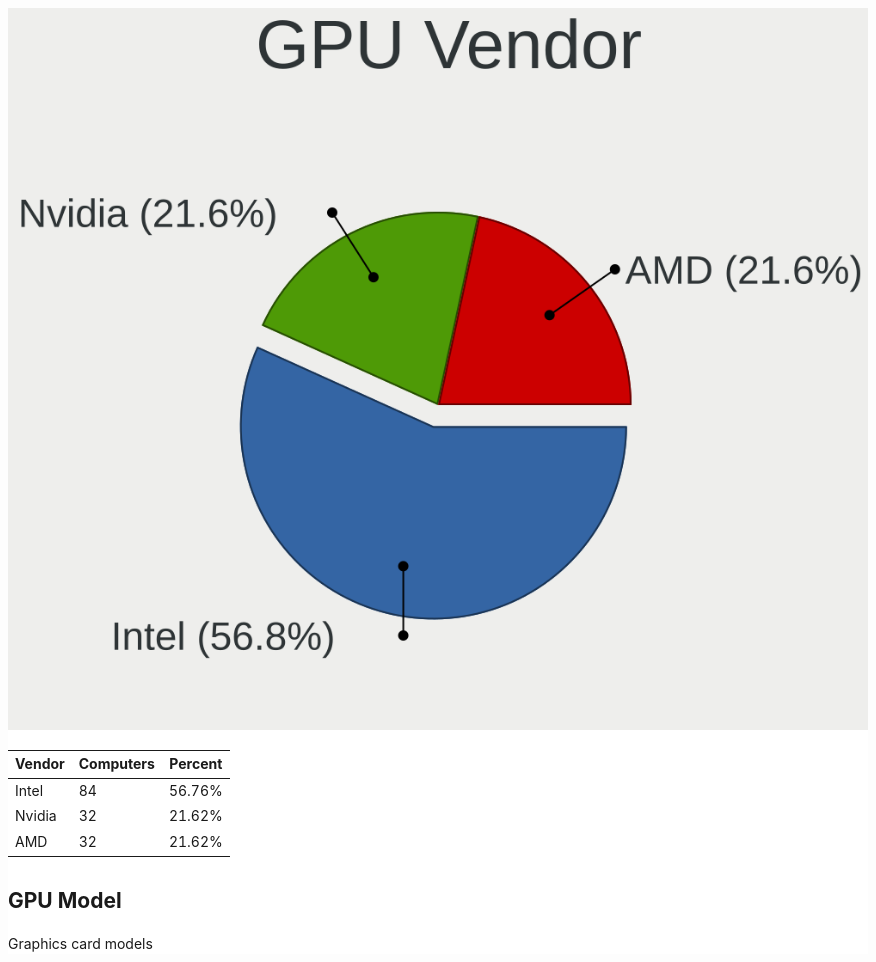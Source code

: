 ![GPU Vendor](./images/pie_chart/gpu_vendor.svg)


| Vendor | Computers | Percent |
|--------|-----------|---------|
| Intel  | 84        | 56.76%  |
| Nvidia | 32        | 21.62%  |
| AMD    | 32        | 21.62%  |

GPU Model
---------

Graphics card models
